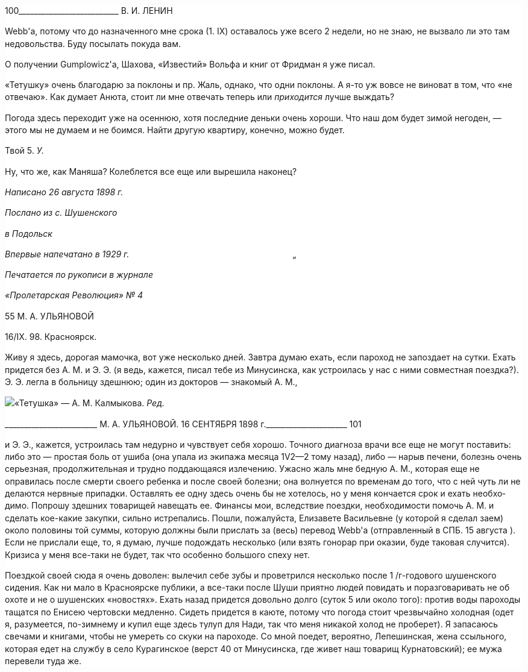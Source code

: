   

100__________________________ В. И. ЛЕНИН

Webb'a, потому что до назначенного мне срока (1. IX) оставалось уже всего 2 недели, но не знаю, не вызвало ли это там недовольства. Буду посылать покуда вам.

О получении Gumplowicz'a, Шахова, «Известий» Вольфа и книг от Фридман я уже писал.

«Тетушку» очень благодарю за поклоны и пр. Жаль, однако, что одни поклоны. А я-то уж вовсе не виноват в том, что «не отвечаю». Как думает Анюта, стоит ли мне отве­чать теперь или _приходится_ лучше выждать?

Погода здесь переходит уже на осеннюю, хотя последние деньки очень хороши. Что наш дом будет зимой негоден, — этого мы не думаем и не боимся. Найти другую квар­тиру, конечно, можно будет.

Твой 5. _У._

Ну, что же, как Маняша? Колеблется все еще или вырешила наконец?

_Написано 26 августа 1898 г._

_Послано из с. Шушенского_

_в Подольск_

_Впервые напечатано в 1929 г.                                                                     „_

_Печатается по рукописи в журнале_

_«Пролетарская Революция» № 4_

55 М. А. УЛЬЯНОВОЙ

16/IX. 98. Красноярск.

Живу я здесь, дорогая мамочка, вот уже несколько дней. Завтра думаю ехать, если пароход не запоздает на сутки. Ехать придется без А. М. и Э. Э. (я ведь, кажется, писал тебе из Минусинска, как устроилась у нас с ними совместная поездка?). Э. Э. легла в больницу здешнюю; один из докторов — знакомый А. М.,

![](file:///C:/Users/bot32/AppData/Local/Temp/msohtmlclip1/01/clip_image002.png)«Тетушка» — А. М. Калмыкова. _Ред._

  

________________________ M. A. УЛЬЯНОВОЙ. 16 СЕНТЯБРЯ 1898 г._____________________ 101

и Э. Э., кажется, устроилась там недурно и чувствует себя хорошо. Точного диагноза врачи все еще не могут поставить: либо это — простая боль от ушиба (она упала из экипажа месяца 1V2—2 тому назад), либо — нарыв печени, болезнь очень серьезная, продолжительная и трудно поддающаяся излечению. Ужасно жаль мне бедную А. М., которая еще не оправилась после смерти своего ребенка и после своей болезни; она волнуется по временам до того, что с ней чуть ли не делаются нервные припадки. Ос­тавлять ее одну здесь очень бы не хотелось, но у меня кончается срок и ехать необхо­димо. Попрошу здешних товарищей навещать ее. Финансы мои, вследствие поездки, необходимости помочь А. М. и сделать кое-какие закупки, сильно истрепались. Пошли, пожалуйста, Елизавете Васильевне (у которой я сделал заем) около половины той сум­мы, которую должны были прислать за (весь) перевод Webb'a (отправленный в СПБ. 15 августа ). Если не прислали еще, то, я думаю, лучше подождать несколько (или взять гонорар при оказии, буде таковая случится). Кризиса у меня все-таки не будет, так что особенно большого спеху нет.

Поездкой своей сюда я очень доволен: вылечил себе зубы и проветрился несколько после 1 /г-годового шушенского сидения. Как ни мало в Красноярске публики, а все-таки после Шуши приятно людей повидать и поразговаривать не об охоте и не о шу­шенских «новостях». Ехать назад придется довольно долго (суток 5 или около того): против воды пароходы тащатся по Енисею чертовски медленно. Сидеть придется в каюте, потому что погода стоит чрезвычайно холодная (одет я, разумеется, по-зимнему и купил еще здесь тулуп для Нади, так что меня никакой холод не проберет). Я запаса­юсь свечами и книгами, чтобы не умереть со скуки на пароходе. Со мной поедет, веро­ятно, Лепешинская, жена ссыльного, которая едет на службу в село Курагинское (верст 40 от Минусинска, где живет наш товарищ Курнатовский); ее мужа перевели туда же.
